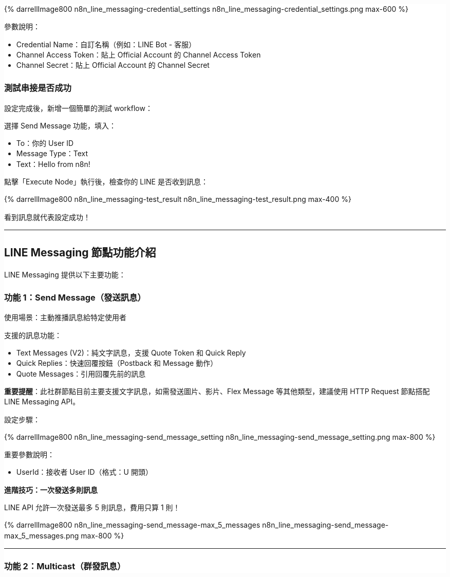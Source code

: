 {% darrellImage800 n8n_line_messaging-credential_settings n8n_line_messaging-credential_settings.png max-600 %}

參數說明：
- Credential Name：自訂名稱（例如：LINE Bot - 客服）
- Channel Access Token：貼上 Official Account 的 Channel Access Token
- Channel Secret：貼上 Official Account 的 Channel Secret

### 測試串接是否成功

設定完成後，新增一個簡單的測試 workflow：

選擇 Send Message 功能，填入：
- To：你的 User ID
- Message Type：Text
- Text：Hello from n8n!

點擊「Execute Node」執行後，檢查你的 LINE 是否收到訊息：

{% darrellImage800 n8n_line_messaging-test_result n8n_line_messaging-test_result.png max-400 %}

看到訊息就代表設定成功！

---

## <span id="features">LINE Messaging 節點功能介紹</span>

LINE Messaging 提供以下主要功能：

### 功能 1：Send Message（發送訊息）

使用場景：主動推播訊息給特定使用者

支援的訊息功能：
- Text Messages (V2)：純文字訊息，支援 Quote Token 和 Quick Reply
- Quick Replies：快速回覆按鈕（Postback 和 Message 動作）
- Quote Messages：引用回覆先前的訊息

**重要提醒**：此社群節點目前主要支援文字訊息，如需發送圖片、影片、Flex Message 等其他類型，建議使用 HTTP Request 節點搭配 LINE Messaging API。

設定步驟：


{% darrellImage800 n8n_line_messaging-send_message_setting n8n_line_messaging-send_message_setting.png max-800 %}

重要參數說明：
- UserId：接收者 User ID（格式：U 開頭）

**進階技巧：一次發送多則訊息**

LINE API 允許一次發送最多 5 則訊息，費用只算 1 則！

{% darrellImage800 n8n_line_messaging-send_message-max_5_messages n8n_line_messaging-send_message-max_5_messages.png max-800 %}

---

### 功能 2：Multicast（群發訊息）
